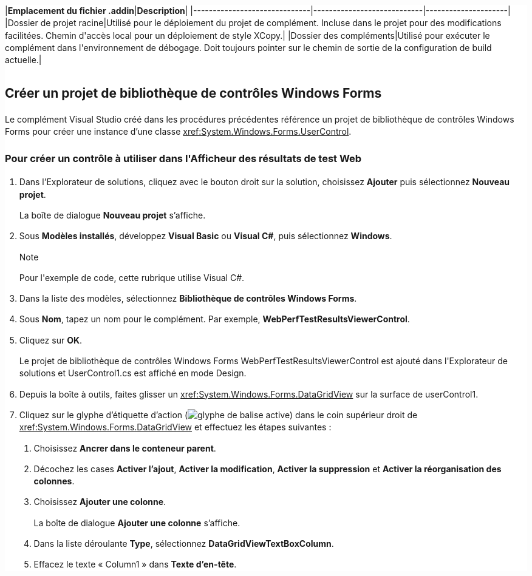 |**Emplacement du fichier .addin**|**Description**|
|------------------------------|----------------------------|---------------------|
|Dossier de projet racine|Utilisé pour le déploiement du projet de complément. Incluse dans le projet pour des modifications facilitées. Chemin d'accès local pour un déploiement de style XCopy.|
|Dossier des compléments|Utilisé pour exécuter le complément dans l'environnement de débogage. Doit toujours pointer sur le chemin de sortie de la configuration de build actuelle.|

## <a name="create-a-windows-form-control-library-project"></a>Créer un projet de bibliothèque de contrôles Windows Forms

Le complément Visual Studio créé dans les procédures précédentes référence un projet de bibliothèque de contrôles Windows Forms pour créer une instance d’une classe <xref:System.Windows.Forms.UserControl>.

### <a name="to-create-a-control-to-be-used-in-the-web-test-results-viewer"></a>Pour créer un contrôle à utiliser dans l'Afficheur des résultats de test Web

1.  Dans l’Explorateur de solutions, cliquez avec le bouton droit sur la solution, choisissez **Ajouter** puis sélectionnez **Nouveau projet**.

     La boîte de dialogue **Nouveau projet** s’affiche.

2.  Sous **Modèles installés**, développez **Visual Basic** ou **Visual C#**, puis sélectionnez **Windows**.

    > [!NOTE]
    > Pour l'exemple de code, cette rubrique utilise Visual C#.

3.  Dans la liste des modèles, sélectionnez **Bibliothèque de contrôles Windows Forms**.

4.  Sous **Nom**, tapez un nom pour le complément. Par exemple, **WebPerfTestResultsViewerControl**.

5.  Cliquez sur **OK**.

     Le projet de bibliothèque de contrôles Windows Forms WebPerfTestResultsViewerControl est ajouté dans l'Explorateur de solutions et UserControl1.cs est affiché en mode Design.

6.  Depuis la boîte à outils, faites glisser un <xref:System.Windows.Forms.DataGridView> sur la surface de userControl1.

7.  Cliquez sur le glyphe d’étiquette d’action (![glyphe de balise active](../test/media/vs_winformsmttagglyph.gif "VS_WinFormSmtTagGlyph")) dans le coin supérieur droit de <xref:System.Windows.Forms.DataGridView> et effectuez les étapes suivantes :

    1.  Choisissez **Ancrer dans le conteneur parent**.

    2.  Décochez les cases **Activer l’ajout**, **Activer la modification**, **Activer la suppression** et **Activer la réorganisation des colonnes**.

    3.  Choisissez **Ajouter une colonne**.

         La boîte de dialogue **Ajouter une colonne** s’affiche.

    4.  Dans la liste déroulante **Type**, sélectionnez **DataGridViewTextBoxColumn**.

    5.  Effacez le texte « Column1 » dans **Texte d’en-tête**.
